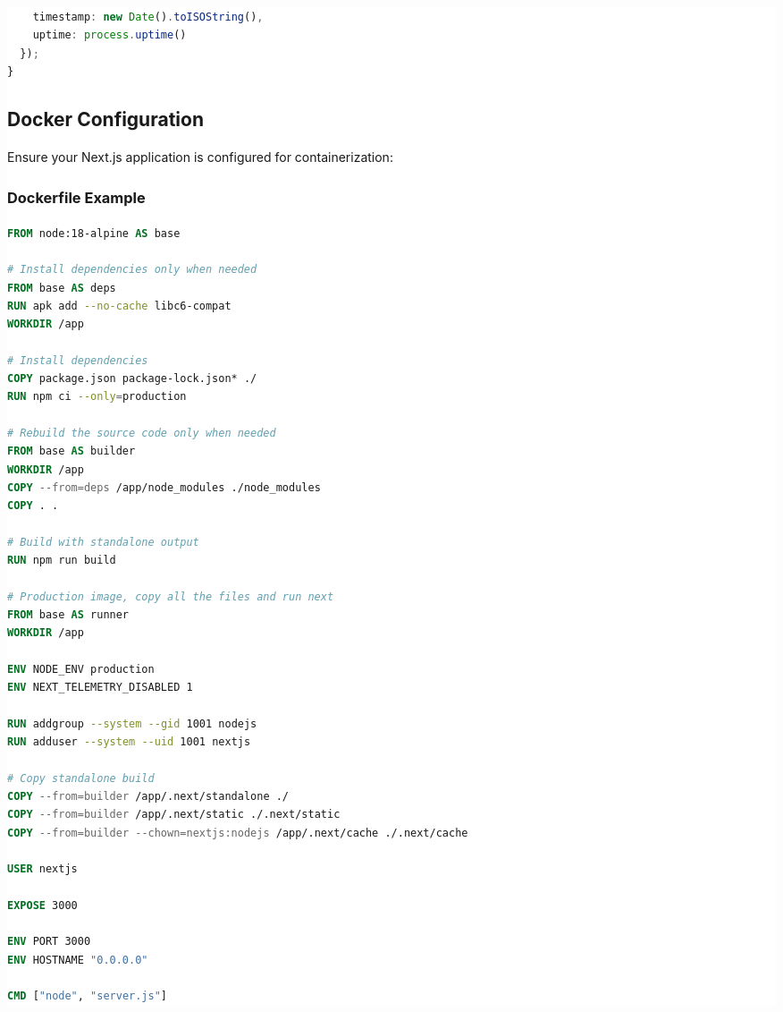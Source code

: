 ```javascript
    timestamp: new Date().toISOString(),
    uptime: process.uptime()
  });
}
```

## Docker Configuration

Ensure your Next.js application is configured for containerization:

### Dockerfile Example

```dockerfile
FROM node:18-alpine AS base

# Install dependencies only when needed
FROM base AS deps
RUN apk add --no-cache libc6-compat
WORKDIR /app

# Install dependencies
COPY package.json package-lock.json* ./
RUN npm ci --only=production

# Rebuild the source code only when needed
FROM base AS builder
WORKDIR /app
COPY --from=deps /app/node_modules ./node_modules
COPY . .

# Build with standalone output
RUN npm run build

# Production image, copy all the files and run next
FROM base AS runner
WORKDIR /app

ENV NODE_ENV production
ENV NEXT_TELEMETRY_DISABLED 1

RUN addgroup --system --gid 1001 nodejs
RUN adduser --system --uid 1001 nextjs

# Copy standalone build
COPY --from=builder /app/.next/standalone ./
COPY --from=builder /app/.next/static ./.next/static
COPY --from=builder --chown=nextjs:nodejs /app/.next/cache ./.next/cache

USER nextjs

EXPOSE 3000

ENV PORT 3000
ENV HOSTNAME "0.0.0.0"

CMD ["node", "server.js"]
```
